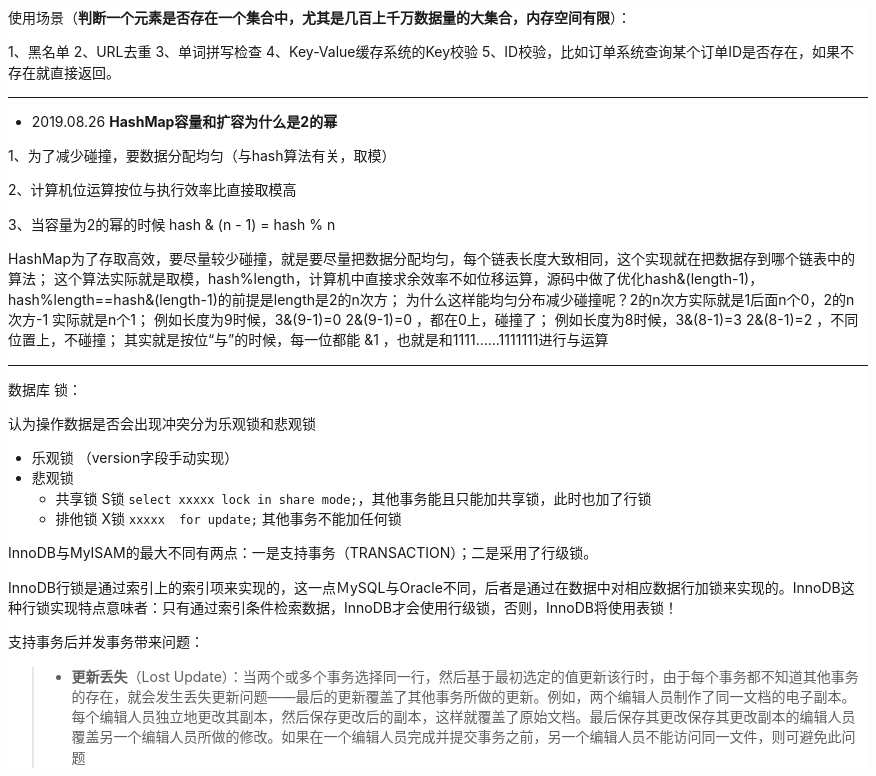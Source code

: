 使用场景（**判断一个元素是否存在一个集合中，尤其是几百上千万数据量的大集合，内存空间有限**）：

1、黑名单 2、URL去重 3、单词拼写检查 4、Key-Value缓存系统的Key校验 5、ID校验，比如订单系统查询某个订单ID是否存在，如果不存在就直接返回。



***

- 2019.08.26 **HashMap容量和扩容为什么是2的幂**

1、为了减少碰撞，要数据分配均匀（与hash算法有关，取模）

2、计算机位运算按位与执行效率比直接取模高

3、当容量为2的幂的时候 hash & (n - 1) = hash % n

HashMap为了存取高效，要尽量较少碰撞，就是要尽量把数据分配均匀，每个链表长度大致相同，这个实现就在把数据存到哪个链表中的算法； 这个算法实际就是取模，hash%length，计算机中直接求余效率不如位移运算，源码中做了优化hash&(length-1)， hash%length==hash&(length-1)的前提是length是2的n次方； 为什么这样能均匀分布减少碰撞呢？2的n次方实际就是1后面n个0，2的n次方-1  实际就是n个1； 例如长度为9时候，3&(9-1)=0  2&(9-1)=0 ，都在0上，碰撞了； 例如长度为8时候，3&(8-1)=3  2&(8-1)=2 ，不同位置上，不碰撞；   其实就是按位“与”的时候，每一位都能  &1  ，也就是和1111……1111111进行与运算  

***

数据库 锁：

认为操作数据是否会出现冲突分为乐观锁和悲观锁

- 乐观锁 （version字段手动实现）
- 悲观锁
  - 共享锁 S锁 `select xxxxx lock in share mode;`，其他事务能且只能加共享锁，此时也加了行锁
  - 排他锁 X锁  `xxxxx  for update;` 其他事务不能加任何锁

InnoDB与MyISAM的最大不同有两点：一是支持事务（TRANSACTION）；二是采用了行级锁。

InnoDB行锁是通过索引上的索引项来实现的，这一点ＭySQL与Oracle不同，后者是通过在数据中对相应数据行加锁来实现的。InnoDB这种行锁实现特点意味者：只有通过索引条件检索数据，InnoDB才会使用行级锁，否则，InnoDB将使用表锁！

支持事务后并发事务带来问题：

> - **更新丢失**（Lost Update）：当两个或多个事务选择同一行，然后基于最初选定的值更新该行时，由于每个事务都不知道其他事务的存在，就会发生丢失更新问题——最后的更新覆盖了其他事务所做的更新。例如，两个编辑人员制作了同一文档的电子副本。每个编辑人员独立地更改其副本，然后保存更改后的副本，这样就覆盖了原始文档。最后保存其更改保存其更改副本的编辑人员覆盖另一个编辑人员所做的修改。如果在一个编辑人员完成并提交事务之前，另一个编辑人员不能访问同一文件，则可避免此问题
